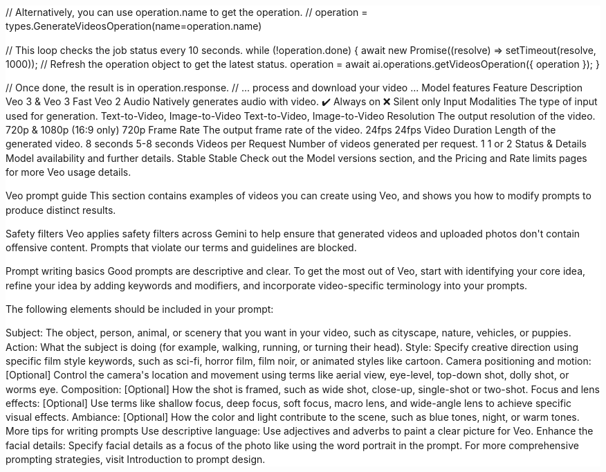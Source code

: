 // Alternatively, you can use operation.name to get the operation.
// operation = types.GenerateVideosOperation(name=operation.name)

// This loop checks the job status every 10 seconds.
while (!operation.done) {
    await new Promise((resolve) => setTimeout(resolve, 1000));
    // Refresh the operation object to get the latest status.
    operation = await ai.operations.getVideosOperation({ operation });
}

// Once done, the result is in operation.response.
// ... process and download your video ...
Model features
Feature	Description	Veo 3 & Veo 3 Fast	Veo 2
Audio	Natively generates audio with video.	✔️ Always on	❌ Silent only
Input Modalities	The type of input used for generation.	Text-to-Video, Image-to-Video	Text-to-Video, Image-to-Video
Resolution	The output resolution of the video.	720p & 1080p (16:9 only)	720p
Frame Rate	The output frame rate of the video.	24fps	24fps
Video Duration	Length of the generated video.	8 seconds	5-8 seconds
Videos per Request	Number of videos generated per request.	1	1 or 2
Status & Details	Model availability and further details.	Stable	Stable
Check out the Model versions section, and the Pricing and Rate limits pages for more Veo usage details.

Veo prompt guide
This section contains examples of videos you can create using Veo, and shows you how to modify prompts to produce distinct results.

Safety filters
Veo applies safety filters across Gemini to help ensure that generated videos and uploaded photos don't contain offensive content. Prompts that violate our terms and guidelines are blocked.

Prompt writing basics
Good prompts are descriptive and clear. To get the most out of Veo, start with identifying your core idea, refine your idea by adding keywords and modifiers, and incorporate video-specific terminology into your prompts.

The following elements should be included in your prompt:

Subject: The object, person, animal, or scenery that you want in your video, such as cityscape, nature, vehicles, or puppies.
Action: What the subject is doing (for example, walking, running, or turning their head).
Style: Specify creative direction using specific film style keywords, such as sci-fi, horror film, film noir, or animated styles like cartoon.
Camera positioning and motion: [Optional] Control the camera's location and movement using terms like aerial view, eye-level, top-down shot, dolly shot, or worms eye.
Composition: [Optional] How the shot is framed, such as wide shot, close-up, single-shot or two-shot.
Focus and lens effects: [Optional] Use terms like shallow focus, deep focus, soft focus, macro lens, and wide-angle lens to achieve specific visual effects.
Ambiance: [Optional] How the color and light contribute to the scene, such as blue tones, night, or warm tones.
More tips for writing prompts
Use descriptive language: Use adjectives and adverbs to paint a clear picture for Veo.
Enhance the facial details: Specify facial details as a focus of the photo like using the word portrait in the prompt.
For more comprehensive prompting strategies, visit Introduction to prompt design.
